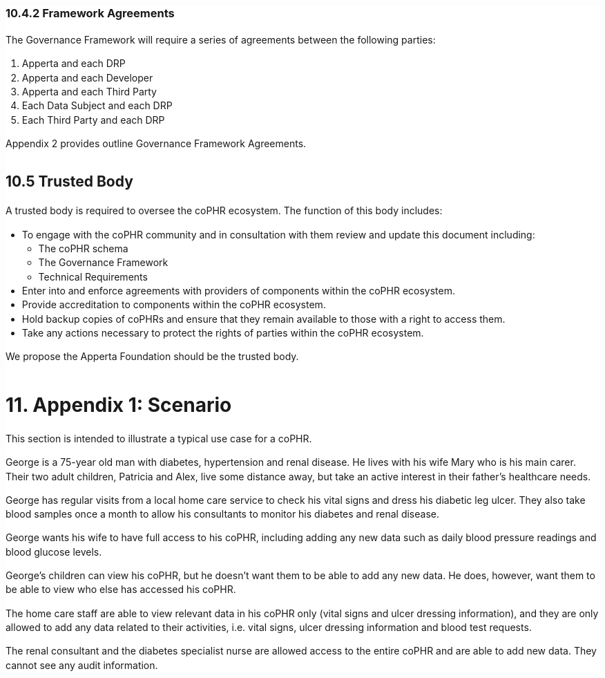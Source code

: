 ### 10.4.2 Framework Agreements

The Governance Framework will require a series of agreements between the following parties:

1. Apperta and each DRP
2. Apperta and each Developer
3. Apperta and each Third Party
4. Each Data Subject and each DRP
5. Each Third Party and each DRP

Appendix 2 provides outline Governance Framework Agreements.

## 10.5 Trusted Body

A trusted body is required to oversee the coPHR ecosystem. The function of this body includes:

- To engage with the coPHR community and in consultation with them review and update this document including:
    - The coPHR schema
    - The Governance Framework
    - Technical Requirements
- Enter into and enforce agreements with providers of components within the coPHR ecosystem.
- Provide accreditation to components within the coPHR ecosystem.
- Hold backup copies of coPHRs and ensure that they remain available to those with a right to access them.
- Take any actions necessary to protect the rights of parties within the coPHR ecosystem.

We propose the Apperta Foundation should be the trusted body.

# 11. Appendix 1: Scenario

This section is intended to illustrate a typical use case for a coPHR.

George is a 75-year old man with diabetes, hypertension and renal disease. He lives with his wife Mary who is his main carer. Their two adult children, Patricia and Alex, live some distance away, but take an
active interest in their father’s healthcare needs.

George has regular visits from a local home care service to check his vital signs and dress his diabetic leg ulcer. They also take blood samples once a month to allow his consultants to monitor his diabetes and renal disease.

George wants his wife to have full access to his coPHR, including adding any new data such as daily blood pressure readings and blood glucose levels.

George’s children can view his coPHR, but he doesn’t want them to be able to add any new data. He does, however, want them to be able to view who else has accessed his coPHR.

The home care staff are able to view relevant data in his coPHR only (vital signs and ulcer dressing information), and they are only allowed to add any data related to their activities, i.e. vital signs, ulcer dressing information and blood test requests.

The renal consultant and the diabetes specialist nurse are allowed access to the entire coPHR and are able to add new data. They cannot see any audit information.
